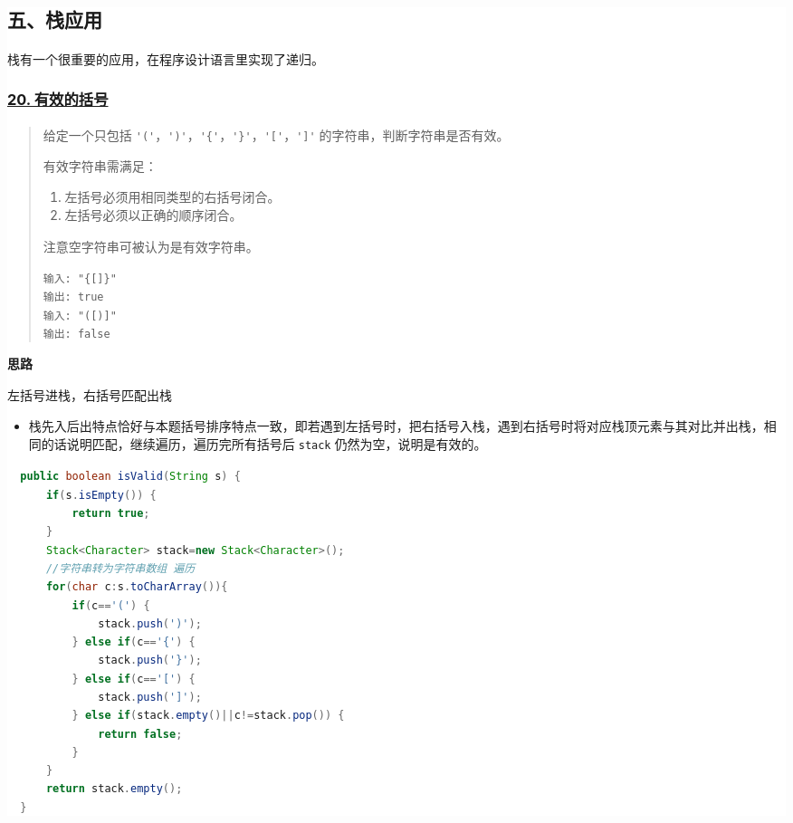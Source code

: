 



## 五、栈应用

栈有一个很重要的应用，在程序设计语言里实现了递归。

### [20. 有效的括号](https://leetcode.cn/problems/valid-parentheses/)

>给定一个只包括 `'('`，`')'`，`'{'`，`'}'`，`'['`，`']'` 的字符串，判断字符串是否有效。
>
>有效字符串需满足：
>
>1. 左括号必须用相同类型的右括号闭合。
>2. 左括号必须以正确的顺序闭合。
>
>注意空字符串可被认为是有效字符串。
>
>```
>输入: "{[]}"
>输出: true
>输入: "([)]"
>输出: false
>```

**思路**

左括号进栈，右括号匹配出栈

- 栈先入后出特点恰好与本题括号排序特点一致，即若遇到左括号时，把右括号入栈，遇到右括号时将对应栈顶元素与其对比并出栈，相同的话说明匹配，继续遍历，遍历完所有括号后 `stack` 仍然为空，说明是有效的。

```java
  public boolean isValid(String s) {
      if(s.isEmpty()) {
          return true;
      }
      Stack<Character> stack=new Stack<Character>();
      //字符串转为字符串数组 遍历
      for(char c:s.toCharArray()){
          if(c=='(') {
              stack.push(')');
          } else if(c=='{') {
              stack.push('}');
          } else if(c=='[') {
              stack.push(']');
          } else if(stack.empty()||c!=stack.pop()) {
              return false;
          }
      }
      return stack.empty();
  }
```
